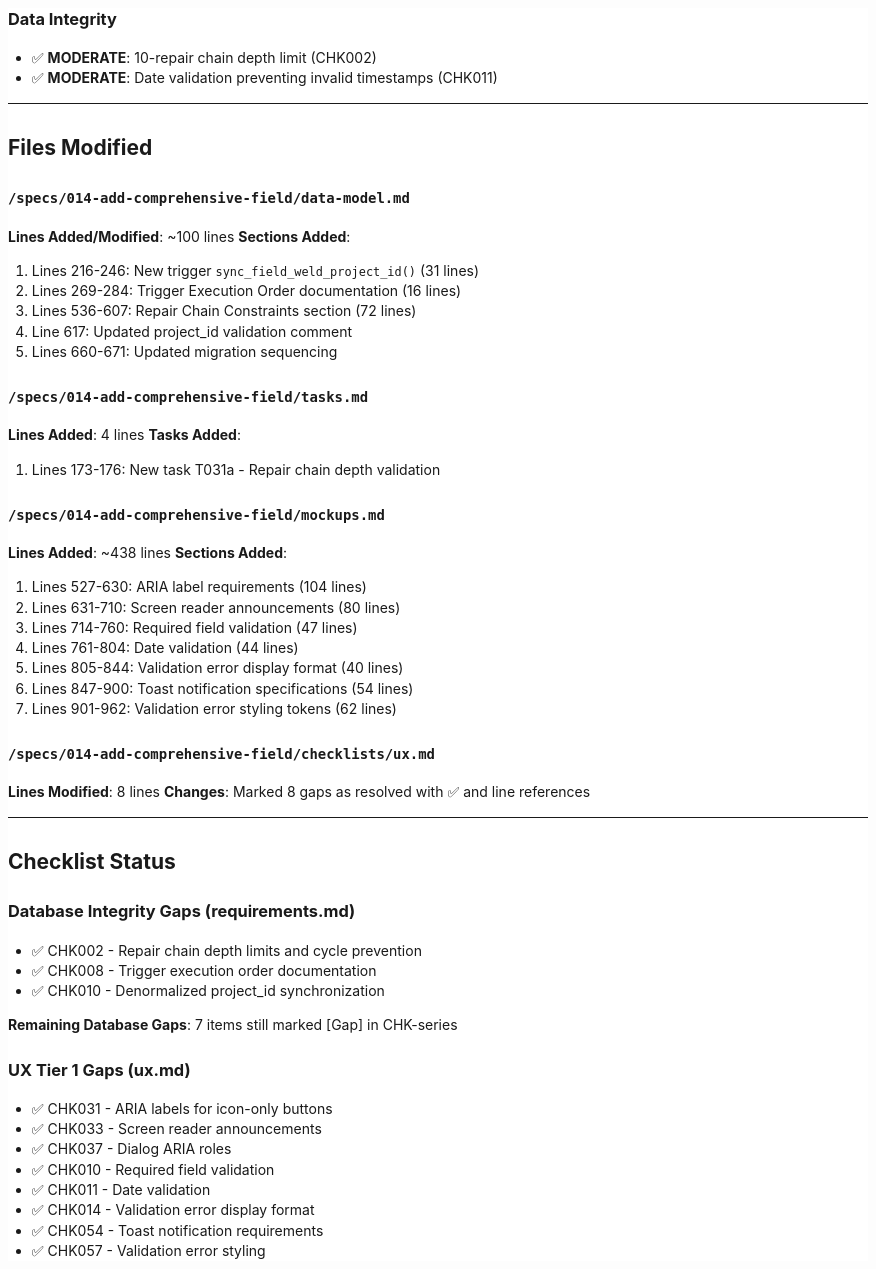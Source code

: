 ### Data Integrity
- ✅ **MODERATE**: 10-repair chain depth limit (CHK002)
- ✅ **MODERATE**: Date validation preventing invalid timestamps (CHK011)

---

## Files Modified

### `/specs/014-add-comprehensive-field/data-model.md`
**Lines Added/Modified**: ~100 lines
**Sections Added**:
1. Lines 216-246: New trigger `sync_field_weld_project_id()` (31 lines)
2. Lines 269-284: Trigger Execution Order documentation (16 lines)
3. Lines 536-607: Repair Chain Constraints section (72 lines)
4. Line 617: Updated project_id validation comment
5. Lines 660-671: Updated migration sequencing

### `/specs/014-add-comprehensive-field/tasks.md`
**Lines Added**: 4 lines
**Tasks Added**:
1. Lines 173-176: New task T031a - Repair chain depth validation

### `/specs/014-add-comprehensive-field/mockups.md`
**Lines Added**: ~438 lines
**Sections Added**:
1. Lines 527-630: ARIA label requirements (104 lines)
2. Lines 631-710: Screen reader announcements (80 lines)
3. Lines 714-760: Required field validation (47 lines)
4. Lines 761-804: Date validation (44 lines)
5. Lines 805-844: Validation error display format (40 lines)
6. Lines 847-900: Toast notification specifications (54 lines)
7. Lines 901-962: Validation error styling tokens (62 lines)

### `/specs/014-add-comprehensive-field/checklists/ux.md`
**Lines Modified**: 8 lines
**Changes**: Marked 8 gaps as resolved with ✅ and line references

---

## Checklist Status

### Database Integrity Gaps (requirements.md)
- ✅ CHK002 - Repair chain depth limits and cycle prevention
- ✅ CHK008 - Trigger execution order documentation
- ✅ CHK010 - Denormalized project_id synchronization

**Remaining Database Gaps**: 7 items still marked [Gap] in CHK-series

### UX Tier 1 Gaps (ux.md)
- ✅ CHK031 - ARIA labels for icon-only buttons
- ✅ CHK033 - Screen reader announcements
- ✅ CHK037 - Dialog ARIA roles
- ✅ CHK010 - Required field validation
- ✅ CHK011 - Date validation
- ✅ CHK014 - Validation error display format
- ✅ CHK054 - Toast notification requirements
- ✅ CHK057 - Validation error styling
